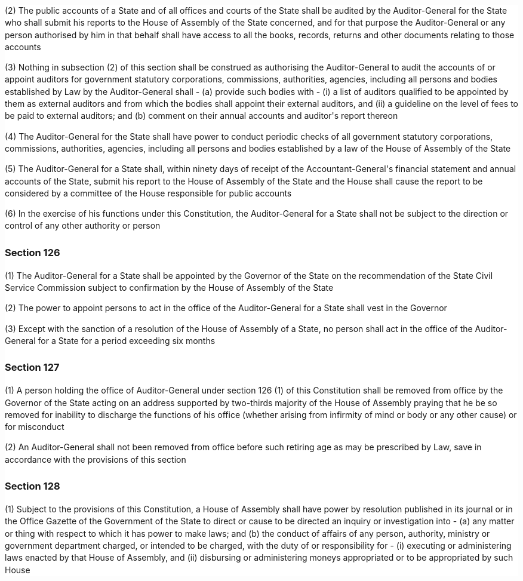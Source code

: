 (2) The public accounts of a State and of all offices and courts of the State shall be audited by the Auditor-General for the State who shall submit his reports to the House of Assembly of the State concerned, and for that purpose the Auditor-General or any person authorised by him in that behalf shall have access to all the books, records, returns and other documents relating to those accounts

(3) Nothing in subsection (2) of this section shall be construed as authorising the Auditor-General to audit the accounts of or appoint auditors for government statutory corporations, commissions, authorities, agencies, including all persons and bodies established by Law by the Auditor-General shall - (a) provide such bodies with - (i) a list of auditors qualified to be appointed by them as external auditors and from which the bodies shall appoint their external auditors, and (ii) a guideline on the level of fees to be paid to external auditors; and (b) comment on their annual accounts and auditor's report thereon

(4) The Auditor-General for the State shall have power to conduct periodic checks of all government statutory corporations, commissions, authorities, agencies, including all persons and bodies established by a law of the House of Assembly of the State

(5) The Auditor-General for a State shall, within ninety days of receipt of the Accountant-General's financial statement and annual accounts of the State, submit his report to the House of Assembly of the State and the House shall cause the report to be considered by a committee of the House responsible for public accounts

(6) In the exercise of his functions under this Constitution, the Auditor-General for a State shall not be subject to the direction or control of any other authority or person

### Section 126

(1) The Auditor-General for a State shall be appointed by the Governor of the State on the recommendation of the State Civil Service Commission subject to confirmation by the House of Assembly of the State

(2) The power to appoint persons to act in the office of the Auditor-General for a State shall vest in the Governor

(3) Except with the sanction of a resolution of the House of Assembly of a State, no person shall act in the office of the Auditor-General for a State for a period exceeding six months

### Section 127

(1) A person holding the office of Auditor-General under section 126 (1) of this Constitution shall be removed from office by the Governor of the State acting on an address supported by two-thirds majority of the House of Assembly praying that he be so removed for inability to discharge the functions of his office (whether arising from infirmity of mind or body or any other cause) or for misconduct

(2) An Auditor-General shall not been removed from office before such retiring age as may be prescribed by Law, save in accordance with the provisions of this section

### Section 128

(1) Subject to the provisions of this Constitution, a House of Assembly shall have power by resolution published in its journal or in the Office Gazette of the Government of the State to direct or cause to be directed an inquiry or investigation into - (a) any matter or thing with respect to which it has power to make laws; and (b) the conduct of affairs of any person, authority, ministry or government department charged, or intended to be charged, with the duty of or responsibility for - (i) executing or administering laws enacted by that House of Assembly, and (ii) disbursing or administering moneys appropriated or to be appropriated by such House
